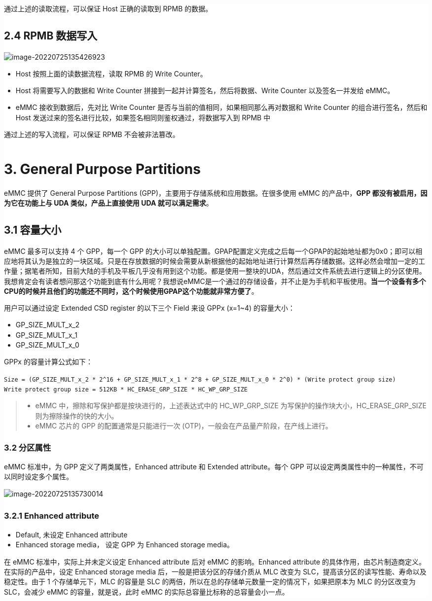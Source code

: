 通过上述的读取流程，可以保证 Host 正确的读取到 RPMB 的数据。

## 2.4 RPMB 数据写入

![image-20220725135426923](https://raw.githubusercontent.com/carloscn/images/main/typoraimage-20220725135426923.png)

*   Host 按照上面的读数据流程，读取 RPMB 的 Write Counter。

*   Host 将需要写入的数据和 Write Counter 拼接到一起并计算签名，然后将数据、Write Counter 以及签名一并发给 eMMC。

*   eMMC 接收到数据后，先对比 Write Counter 是否与当前的值相同，如果相同那么再对数据和 Write Counter 的组合进行签名，然后和 Host 发送过来的签名进行比较，如果签名相同则鉴权通过，将数据写入到 RPMB 中

通过上述的写入流程，可以保证 RPMB 不会被非法篡改。

# 3. General Purpose Partitions

eMMC 提供了 General Purpose Partitions (GPP)，主要用于存储系统和应用数据。在很多使用 eMMC 的产品中，**GPP 都没有被启用，因为它在功能上与 UDA 类似，产品上直接使用 UDA 就可以满足需求**。

## 3.1 容量大小

eMMC 最多可以支持 4 个 GPP，每一个 GPP 的大小可以单独配置。GPAP配置定义完成之后每一个GPAP的起始地址都为0x0；即可以相应地将其认为是独立的一块区域。只是在存放数据的时候会需要从新根据他的起始地址进行计算然后再存储数据。这样必然会增加一定的工作量；据笔者所知，目前大陆的手机及平板几乎没有用到这个功能。都是使用一整块的UDA，然后通过文件系统去进行逻辑上的分区使用。我想肯定会有读者想问那这个功能到底有什么用呢？我想说eMMC是一个通过的存储设备，并不止是为手机和平板使用。**当一个设备有多个CPU的时候并且他们的功能还不同时，这个时候使用GPAP这个功能就非常方便了**。

用户可以通过设定 Extended CSD register 的以下三个 Field 来设 GPPx (x=1~4) 的容量大小：

*   GP_SIZE_MULT_x_2
*   GP_SIZE_MULT_x_1
*   GP_SIZE_MULT_x_0

GPPx 的容量计算公式如下：

    Size = (GP_SIZE_MULT_x_2 * 2^16 + GP_SIZE_MULT_x_1 * 2^8 + GP_SIZE_MULT_x_0 * 2^0) * (Write protect group size)
    Write protect group size = 512KB * HC_ERASE_GRP_SIZE * HC_WP_GRP_SIZE
>-   eMMC 中，擦除和写保护都是按块进行的，上述表达式中的 HC_WP_GRP_SIZE 为写保护的操作块大小，HC_ERASE_GRP_SIZE 则为擦除操作的快的大小。
>-   eMMC 芯片的 GPP 的配置通常是只能进行一次 (OTP)，一般会在产品量产阶段，在产线上进行。

### 3.2 分区属性

eMMC 标准中，为 GPP 定义了两类属性，Enhanced attribute 和 Extended attribute。每个 GPP 可以设定两类属性中的一种属性，不可以同时设定多个属性。

![image-20220725135730014](https://raw.githubusercontent.com/carloscn/images/main/typoraimage-20220725135730014.png)

### **3.2.1 Enhanced attribute**

*   Default, 未设定 Enhanced attribute
*   Enhanced storage media， 设定 GPP 为 Enhanced storage media。

在 eMMC 标准中，实际上并未定义设定 Enhanced attribute 后对 eMMC 的影响。Enhanced attribute 的具体作用，由芯片制造商定义。在实际的产品中，设定 Enhanced storage media 后，一般是把该分区的存储介质从 MLC 改变为 SLC，提高该分区的读写性能、寿命以及稳定性。由于 1 个存储单元下，MLC 的容量是 SLC 的两倍，所以在总的存储单元数量一定的情况下，如果把原本为 MLC 的分区改变为 SLC，会减少 eMMC 的容量，就是说，此时 eMMC 的实际总容量比标称的总容量会小一点。
